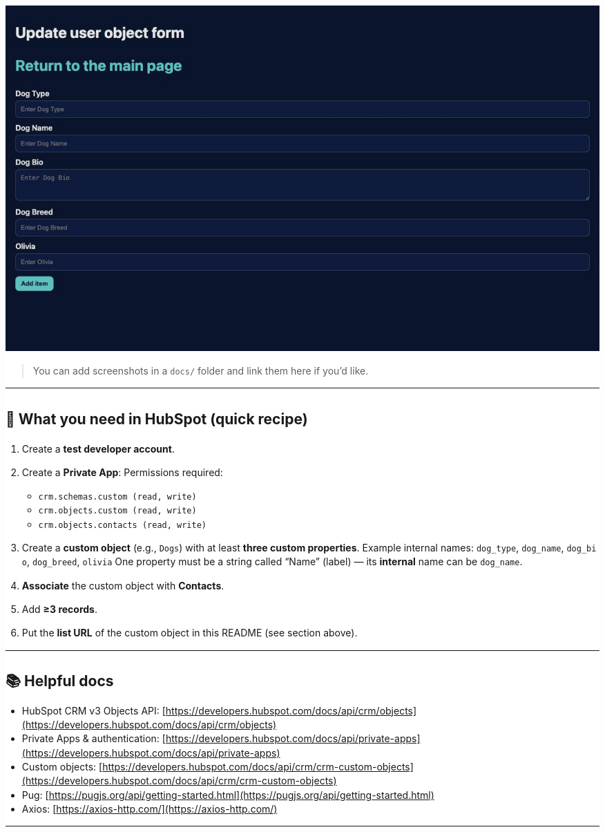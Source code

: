![alt text](telegram-cloud-photo-size-2-5265013238242866230-y.jpg)

> You can add screenshots in a `docs/` folder and link them here if you’d like.

---

## 📝 What you need in HubSpot (quick recipe)

1. Create a **test developer account**.
2. Create a **Private App**:
   Permissions required:

   * `crm.schemas.custom (read, write)`
   * `crm.objects.custom (read, write)`
   * `crm.objects.contacts (read, write)`
3. Create a **custom object** (e.g., `Dogs`) with at least **three custom properties**.
   Example internal names: `dog_type`, `dog_name`, `dog_bio`, `dog_breed`, `olivia`
   One property must be a string called “Name” (label) — its **internal** name can be `dog_name`.
4. **Associate** the custom object with **Contacts**.
5. Add **≥3 records**.
6. Put the **list URL** of the custom object in this README (see section above).

---

## 📚 Helpful docs

* HubSpot CRM v3 Objects API: [https://developers.hubspot.com/docs/api/crm/objects](https://developers.hubspot.com/docs/api/crm/objects)
* Private Apps & authentication: [https://developers.hubspot.com/docs/api/private-apps](https://developers.hubspot.com/docs/api/private-apps)
* Custom objects: [https://developers.hubspot.com/docs/api/crm/crm-custom-objects](https://developers.hubspot.com/docs/api/crm/crm-custom-objects)
* Pug: [https://pugjs.org/api/getting-started.html](https://pugjs.org/api/getting-started.html)
* Axios: [https://axios-http.com/](https://axios-http.com/)

---
